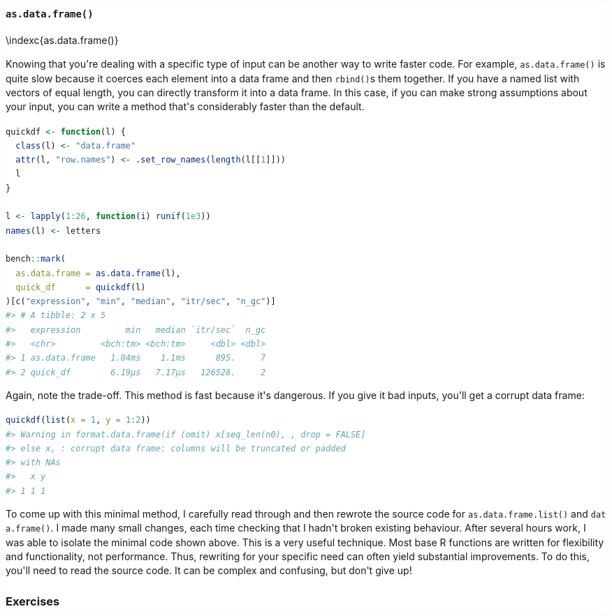 
### `as.data.frame()`
\indexc{as.data.frame()}

Knowing that you're dealing with a specific type of input can be another way to write faster code. For example, `as.data.frame()` is quite slow because it coerces each element into a data frame and then `rbind()`s them together. If you have a named list with vectors of equal length, you can directly transform it into a data frame. In this case, if you can make strong assumptions about your input, you can write a method that's considerably faster than the default.


```r
quickdf <- function(l) {
  class(l) <- "data.frame"
  attr(l, "row.names") <- .set_row_names(length(l[[1]]))
  l
}

l <- lapply(1:26, function(i) runif(1e3))
names(l) <- letters

bench::mark(
  as.data.frame = as.data.frame(l),
  quick_df      = quickdf(l)
)[c("expression", "min", "median", "itr/sec", "n_gc")]
#> # A tibble: 2 x 5
#>   expression         min   median `itr/sec`  n_gc
#>   <chr>         <bch:tm> <bch:tm>     <dbl> <dbl>
#> 1 as.data.frame   1.04ms    1.1ms      895.     7
#> 2 quick_df        6.19µs   7.17µs   126528.     2
```

Again, note the trade-off. This method is fast because it's dangerous. If you give it bad inputs, you'll get a corrupt data frame:


```r
quickdf(list(x = 1, y = 1:2))
#> Warning in format.data.frame(if (omit) x[seq_len(n0), , drop = FALSE]
#> else x, : corrupt data frame: columns will be truncated or padded
#> with NAs
#>   x y
#> 1 1 1
```

To come up with this minimal method, I carefully read through and then rewrote the source code for `as.data.frame.list()` and `data.frame()`. I made many small changes, each time checking that I hadn't broken existing behaviour. After several hours work, I was able to isolate the minimal code shown above. This is a very useful technique. Most base R functions are written for flexibility and functionality, not performance. Thus, rewriting for your specific need can often yield substantial improvements. To do this, you'll need to read the source code. It can be complex and confusing, but don't give up!

### Exercises
